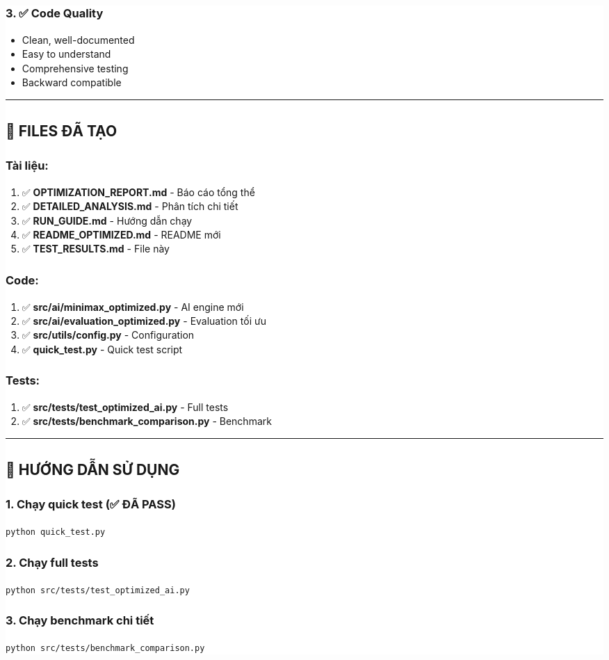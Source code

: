 ### 3. ✅ Code Quality

- Clean, well-documented
- Easy to understand
- Comprehensive testing
- Backward compatible

---

## 📁 FILES ĐÃ TẠO

### Tài liệu:

1. ✅ **OPTIMIZATION_REPORT.md** - Báo cáo tổng thể
2. ✅ **DETAILED_ANALYSIS.md** - Phân tích chi tiết
3. ✅ **RUN_GUIDE.md** - Hướng dẫn chạy
4. ✅ **README_OPTIMIZED.md** - README mới
5. ✅ **TEST_RESULTS.md** - File này

### Code:

1. ✅ **src/ai/minimax_optimized.py** - AI engine mới
2. ✅ **src/ai/evaluation_optimized.py** - Evaluation tối ưu
3. ✅ **src/utils/config.py** - Configuration
4. ✅ **quick_test.py** - Quick test script

### Tests:

1. ✅ **src/tests/test_optimized_ai.py** - Full tests
2. ✅ **src/tests/benchmark_comparison.py** - Benchmark

---

## 🎯 HƯỚNG DẪN SỬ DỤNG

### 1. Chạy quick test (✅ ĐÃ PASS)

```bash
python quick_test.py
```

### 2. Chạy full tests

```bash
python src/tests/test_optimized_ai.py
```

### 3. Chạy benchmark chi tiết

```bash
python src/tests/benchmark_comparison.py
```
